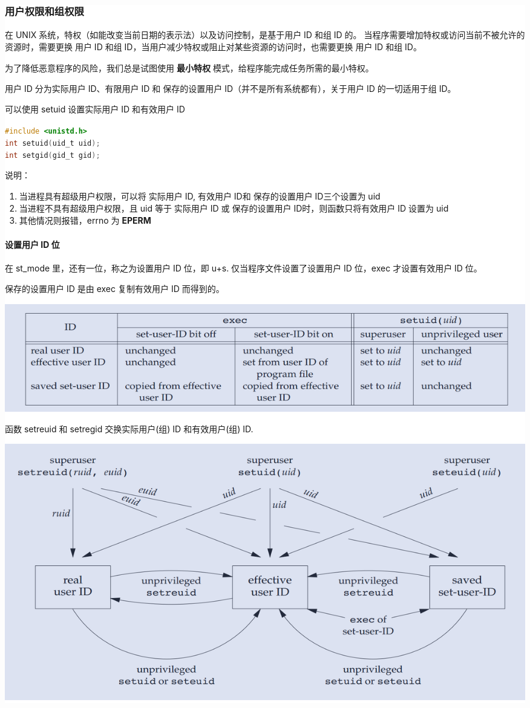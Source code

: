 ### 用户权限和组权限

在 UNIX 系统，特权（如能改变当前日期的表示法）以及访问控制，是基于用户 ID 和组 ID 的。
当程序需要增加特权或访问当前不被允许的资源时，需要更换 用户 ID 和组 ID，当用户减少特权或阻止对某些资源的访问时，也需要更换 用户 ID 和组 ID。

为了降低恶意程序的风险，我们总是试图使用 **最小特权** 模式，给程序能完成任务所需的最小特权。

用户 ID 分为实际用户 ID、有限用户 ID 和 保存的设置用户 ID（并不是所有系统都有），关于用户 ID 的一切适用于组 ID。

可以使用 setuid 设置实际用户 ID 和有效用户 ID
```c
#include <unistd.h>
int setuid(uid_t uid);
int setgid(gid_t gid);
```
说明：
1. 当进程具有超级用户权限，可以将 实际用户 ID, 有效用户 ID和 保存的设置用户 ID三个设置为 uid
2. 当进程不具有超级用户权限，且 uid 等于 实际用户 ID 或 保存的设置用户 ID时，则函数只将有效用户 ID 设置为 uid
3. 其他情况则报错，errno 为 **EPERM**

#### 设置用户 ID 位

在 st_mode 里，还有一位，称之为设置用户 ID 位，即 u+s. 仅当程序文件设置了设置用户 ID 位，exec 才设置有效用户 ID 位。

保存的设置用户 ID 是由 exec 复制有效用户 ID 而得到的。

![更改 uid 方法](../images/chap3_uid.png)

函数 setreuid 和 setregid 交换实际用户(组) ID 和有效用户(组) ID.

![uid 总结](../images/chap3_uid2.png)
